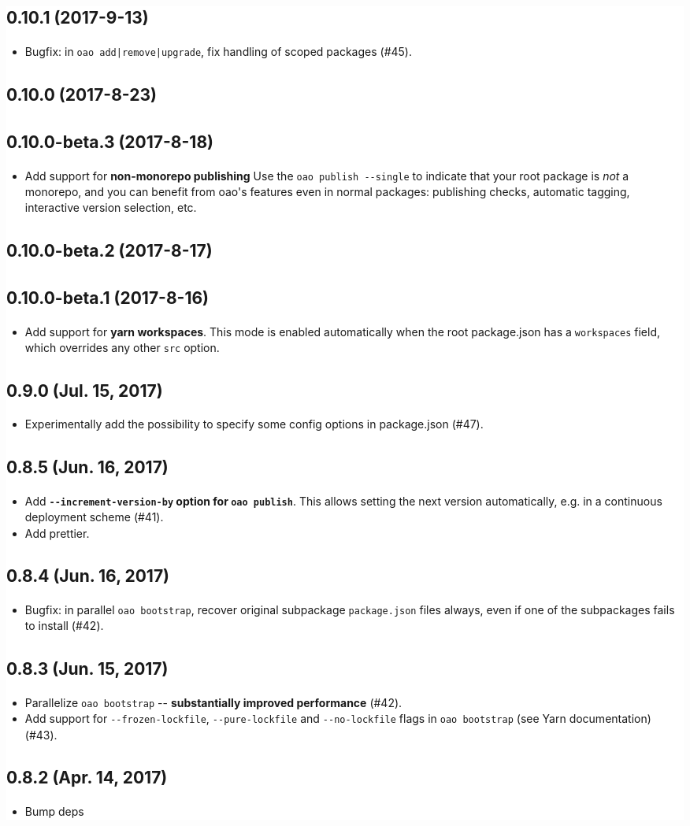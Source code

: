 ## 0.10.1 (2017-9-13)

- Bugfix: in `oao add|remove|upgrade`, fix handling of scoped packages (#45).

## 0.10.0 (2017-8-23)

## 0.10.0-beta.3 (2017-8-18)

- Add support for **non-monorepo publishing** Use the `oao publish --single` to
  indicate that your root package is _not_ a monorepo, and you can benefit from
  oao's features even in normal packages: publishing checks, automatic tagging,
  interactive version selection, etc.

## 0.10.0-beta.2 (2017-8-17)

## 0.10.0-beta.1 (2017-8-16)

- Add support for **yarn workspaces**. This mode is enabled automatically when
  the root package.json has a `workspaces` field, which overrides any other
  `src` option.

## 0.9.0 (Jul. 15, 2017)

- Experimentally add the possibility to specify some config options in
  package.json (#47).

## 0.8.5 (Jun. 16, 2017)

- Add **`--increment-version-by` option for `oao publish`**. This allows setting
  the next version automatically, e.g. in a continuous deployment scheme (#41).
- Add prettier.

## 0.8.4 (Jun. 16, 2017)

- Bugfix: in parallel `oao bootstrap`, recover original subpackage
  `package.json` files always, even if one of the subpackages fails to install
  (#42).

## 0.8.3 (Jun. 15, 2017)

- Parallelize `oao bootstrap` -- **substantially improved performance** (#42).
- Add support for `--frozen-lockfile`, `--pure-lockfile` and `--no-lockfile`
  flags in `oao bootstrap` (see Yarn documentation) (#43).

## 0.8.2 (Apr. 14, 2017)

- Bump deps
